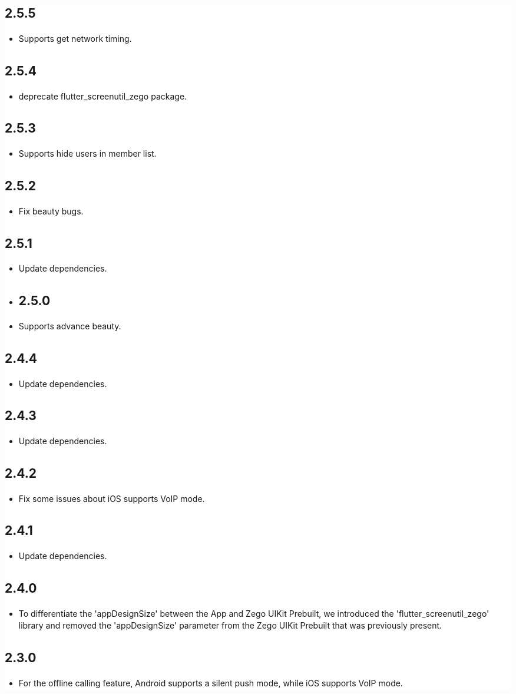 ## 2.5.5

- Supports get network timing.

## 2.5.4

- deprecate flutter_screenutil_zego package.

## 2.5.3

- Supports hide users in member list.

## 2.5.2

- Fix beauty bugs.

## 2.5.1

- Update dependencies.
- ## 2.5.0
- Supports advance beauty.

## 2.4.4

- Update dependencies.

## 2.4.3

- Update dependencies.

## 2.4.2

- Fix some issues about iOS supports VoIP mode.

## 2.4.1

- Update dependencies.

## 2.4.0

- To differentiate the 'appDesignSize' between the App and Zego UIKit Prebuilt, we introduced the 'flutter_screenutil_zego' library and removed the 'appDesignSize' parameter from the
  Zego UIKit Prebuilt that was previously present.

## 2.3.0

- For the offline calling feature, Android supports a silent push mode, while iOS supports VoIP mode.
